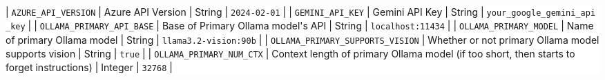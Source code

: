 | `AZURE_API_VERSION`                | Azure API Version                                                                                                                                                                          | String | `2024-02-01`                                                                                                                                                                                                                                                                                                                                                                                                                                                                                                                                                                                                                                                                                                |
| `GEMINI_API_KEY`                   | Gemini API Key                                                                                                                                                                             | String | `your_google_gemini_api_key`                                                                                                                                                                                                                                                                                                                                                                                                                                                                                                                                                                                                                                                                                |
| `OLLAMA_PRIMARY_API_BASE`          | Base of Primary Ollama model's API                                                                                                                                                         | String  | `localhost:11434`                                                                                                                                                                                                                                                                                                                                                                                                                                                                                                                                                                                                                                                                                            |
| `OLLAMA_PRIMARY_MODEL`             | Name of primary Ollama model                                                                                                                                                               | String  | `llama3.2-vision:90b`                                                                                                                                                                                                                                                                                                                                                                                                                                                                                                                                                                                                                                                                                       |
| `OLLAMA_PRIMARY_SUPPORTS_VISION`   | Whether or not primary Ollama model supports vision                                                                                                                                        | String  | `true`                                                                                                                                                                                                                                                                                                                                                                                                                                                                                                                                                                                                                                                                                                      |
| `OLLAMA_PRIMARY_NUM_CTX`           | Context length of primary Ollama model (if too short, then starts to forget instructions)                                                                                                  | Integer | `32768`                                                                                                                                                                                                                                                                                                                                                                                                                                                                                                                                                                                                                                                                                                     |